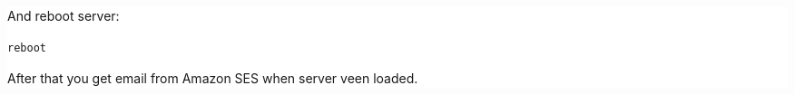 And reboot server:
```
reboot
```
After that you get email from Amazon SES when server veen loaded.





